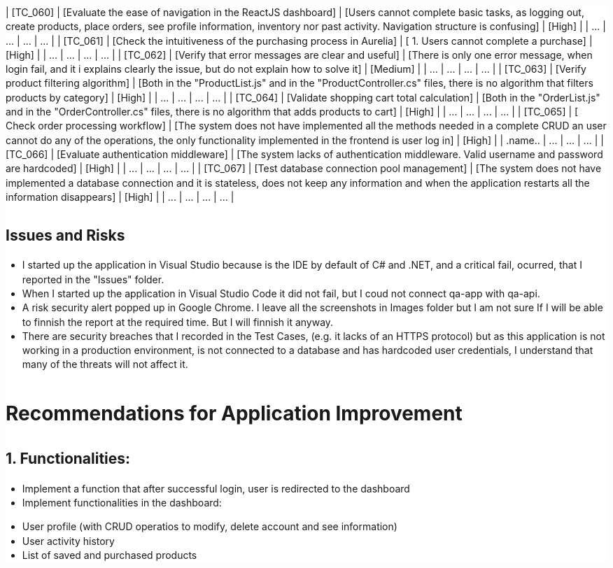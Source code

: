 | [TC_060] | [Evaluate the ease of navigation in the ReactJS dashboard] | [Users cannot complete basic tasks, as logging out, create products, place orders, see profile information, inventory nor past activity. Navigation structure is confusing] | [High] |
| ... | ... | ... | ... |
| [TC_061] | [Check the intuitiveness of the purchasing process in Aurelia] | [ 1. Users cannot complete a purchase] | [High] |
| ... | ... | ... | ... |
| [TC_062] | [Verify that error messages are clear and useful] | [There is only one error message, when login fail, and it i explains clearly the issue,  but do not explain how to solve it] | [Medium] |
| ... | ... | ... | ... |
| [TC_063] | [Verify product filtering algorithm] | [Both in the "ProductList.js" and in the "ProductController.cs" files, there is no algorithm that filters products by category] | [High] |
| ... | ... | ... | ... |
| [TC_064] | [Validate shopping cart total calculation] | [Both in the "OrderList.js" and in the "OrderController.cs" files, there is no algorithm that adds products to cart] | [High] |
| ... | ... | ... | ... |
| [TC_065] | [ Check order processing workflow] | [The system does not have implemented all the methods needed in a complete CRUD an user cannot do any of the operations, the only functionality implemented in the frontend is user log in] | [High] |
| .name.. | ... | ... | ... |
| [TC_066] | [Evaluate authentication middleware] | [The system lacks of authentication middleware. Valid username and password are hardcoded] | [High] |
| ... | ... | ... | ... |
| [TC_067] | [Test database connection pool management] | [The system does not have implemented a database connection and it is stateless, does not keep any information and when the application restarts all the information disappears] | [High] |
| ... | ... | ... | ... |

## Issues and Risks

-  I started up the application in Visual Studio because is the IDE by default of C# and .NET, and a critical fail, ocurred, that I reported in the "Issues" folder.
- When I started up the application in Visual Studio Code it did not fail, but I coud not connect qa-app with qa-api.
- A risk security alert popped up in Google Chrome. I leave all the screenshots in Images folder but I am not sure If I will be able to finnish the report at the required time. But I will finnish it anyway.
- There are security breaches that I recorded in the Test Cases, (e.g. it lacks of an HTTPS protocol) but as this application is not working in a production environment, is not connected to a database and has hardcoded user credentials, I understand that many of the threats will not affect it.

# Recommendations for Application Improvement

## 1. Functionalities:

- Implement a function that after successful login, user is redirected to the dashboard
- Implement functionalities in the dashboard:
 + User profile (with CRUD operatios to modify, delete account and see information)
 + User activity history
 + List of saved and purchased products 
